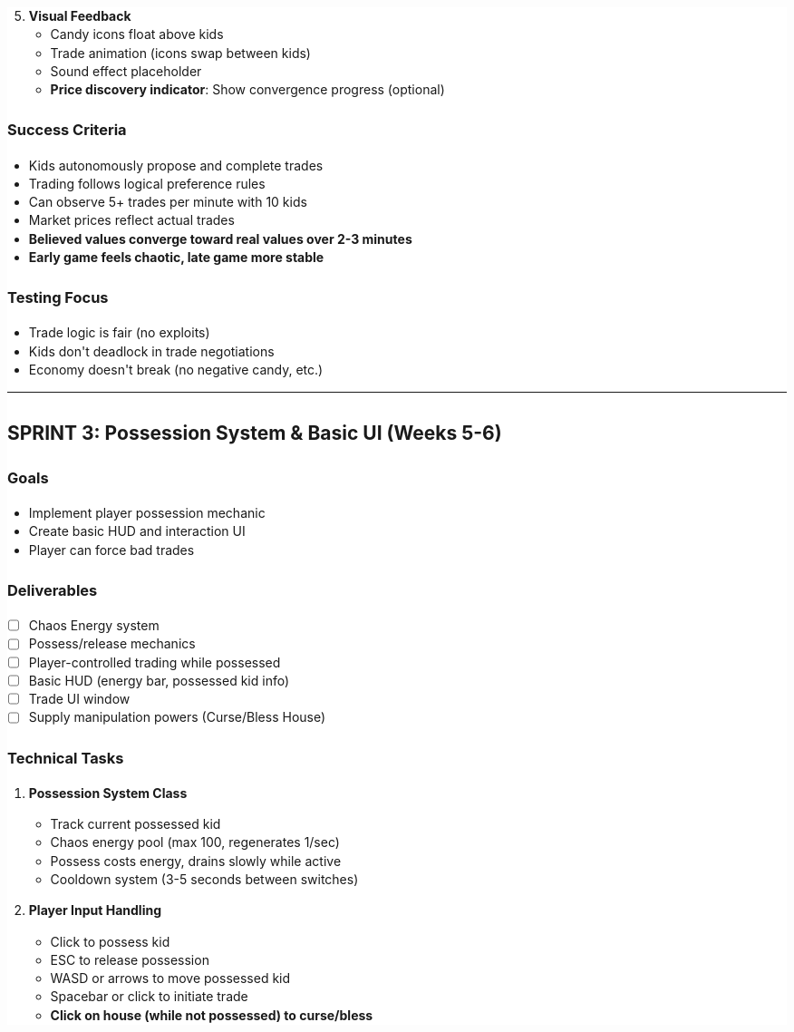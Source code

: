5. **Visual Feedback**
   - Candy icons float above kids
   - Trade animation (icons swap between kids)
   - Sound effect placeholder
   - **Price discovery indicator**: Show convergence progress (optional)

### Success Criteria
- Kids autonomously propose and complete trades
- Trading follows logical preference rules
- Can observe 5+ trades per minute with 10 kids
- Market prices reflect actual trades
- **Believed values converge toward real values over 2-3 minutes**
- **Early game feels chaotic, late game more stable**

### Testing Focus
- Trade logic is fair (no exploits)
- Kids don't deadlock in trade negotiations
- Economy doesn't break (no negative candy, etc.)

---

## **SPRINT 3: Possession System & Basic UI** (Weeks 5-6)

### Goals
- Implement player possession mechanic
- Create basic HUD and interaction UI
- Player can force bad trades

### Deliverables
- [ ] Chaos Energy system
- [ ] Possess/release mechanics
- [ ] Player-controlled trading while possessed
- [ ] Basic HUD (energy bar, possessed kid info)
- [ ] Trade UI window
- [ ] Supply manipulation powers (Curse/Bless House)

### Technical Tasks
1. **Possession System Class**
   - Track current possessed kid
   - Chaos energy pool (max 100, regenerates 1/sec)
   - Possess costs energy, drains slowly while active
   - Cooldown system (3-5 seconds between switches)

2. **Player Input Handling**
   - Click to possess kid
   - ESC to release possession
   - WASD or arrows to move possessed kid
   - Spacebar or click to initiate trade
   - **Click on house (while not possessed) to curse/bless**
